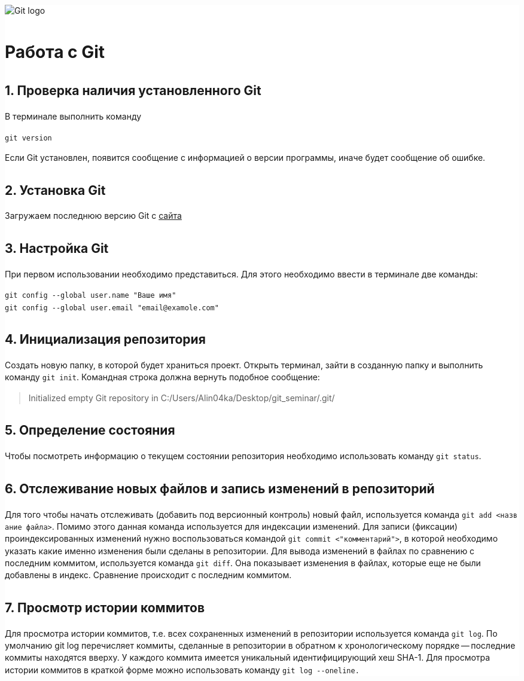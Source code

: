 ![Git logo](git-logo.jpg)
# Работа с Git

## 1. Проверка наличия установленного Git

В терминале выполнить команду
```
git version
````
Если Git установлен, появится сообщение с информацией о версии программы, иначе будет сообщение об ошибке.

## 2. Установка Git
Загружаем последнюю версию Git с [сайта](https://git-scm.com/downloads)

## 3. Настройка Git 
При первом использовании необходимо представиться. Для этого необходимо ввести в терминале две команды:
```
git config --global user.name "Ваше имя"
git config --global user.email "email@examole.com"
```

## 4. Инициализация репозитория
Создать новую папку, в которой будет храниться проект. Открыть терминал, зайти в созданную папку и выполнить команду `git init`. Командная строка должна вернуть подобное сообщение:
> Initialized empty Git repository in C:/Users/Alin04ka/Desktop/git_seminar/.git/

 
## 5. Определение состояния
Чтобы посмотреть информацию о текущем состоянии репозитория необходимо использовать команду `git status`.

## 6. Отслеживание новых файлов и запись изменений в репозиторий
Для того чтобы начать отслеживать (добавить под версионный контроль) новый файл, используется команда `git add <название файла>`. Помимо этого данная команда используется для индексации изменений. 
Для записи (фиксации) проиндексированных изменений нужно воспользоваться командой `git commit <"комментарий">`, в которой необходимо указать какие именно изменения были сделаны в репозитории.
Для вывода изменений в файлах по сравнению с последним коммитом, используется команда `git diff`. Она показывает изменения в файлах, которые еще не были добавлены в индекс. Сравнение происходит с последним коммитом.

## 7. Просмотр истории коммитов 
 Для просмотра истории коммитов, т.е. всех сохраненных изменений в репозитории используется команда `git log`.
 По умолчанию  git log перечисляет коммиты, сделанные в репозитории в обратном к хронологическому порядке — последние коммиты находятся вверху. У каждого коммита имеется уникальный идентифицирующий хеш SHA-1. 
 Для просмотра истории коммитов в краткой форме можно использовать команду `git log --oneline.`
 